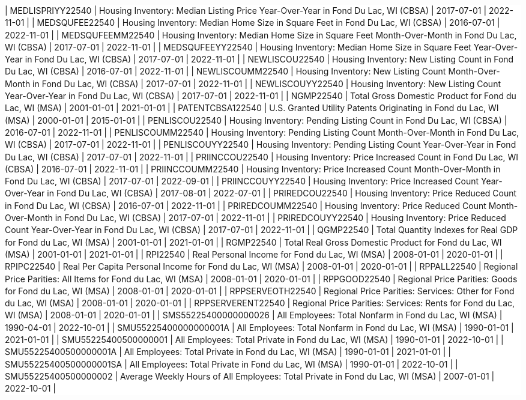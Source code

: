 | MEDLISPRIYY22540          | Housing Inventory: Median Listing Price Year-Over-Year in Fond Du Lac, WI (CBSA)                                 | 2017-07-01          | 2022-11-01        |
| MEDSQUFEE22540            | Housing Inventory: Median Home Size in Square Feet in Fond Du Lac, WI (CBSA)                                     | 2016-07-01          | 2022-11-01        |
| MEDSQUFEEMM22540          | Housing Inventory: Median Home Size in Square Feet Month-Over-Month in Fond Du Lac, WI (CBSA)                    | 2017-07-01          | 2022-11-01        |
| MEDSQUFEEYY22540          | Housing Inventory: Median Home Size in Square Feet Year-Over-Year in Fond Du Lac, WI (CBSA)                      | 2017-07-01          | 2022-11-01        |
| NEWLISCOU22540            | Housing Inventory: New Listing Count in Fond Du Lac, WI (CBSA)                                                   | 2016-07-01          | 2022-11-01        |
| NEWLISCOUMM22540          | Housing Inventory: New Listing Count Month-Over-Month in Fond Du Lac, WI (CBSA)                                  | 2017-07-01          | 2022-11-01        |
| NEWLISCOUYY22540          | Housing Inventory: New Listing Count Year-Over-Year in Fond Du Lac, WI (CBSA)                                    | 2017-07-01          | 2022-11-01        |
| NGMP22540                 | Total Gross Domestic Product for Fond du Lac, WI (MSA)                                                           | 2001-01-01          | 2021-01-01        |
| PATENTCBSA122540          | U.S. Granted Utility Patents Originating in Fond du Lac, WI (MSA)                                                | 2000-01-01          | 2015-01-01        |
| PENLISCOU22540            | Housing Inventory: Pending Listing Count in Fond Du Lac, WI (CBSA)                                               | 2016-07-01          | 2022-11-01        |
| PENLISCOUMM22540          | Housing Inventory: Pending Listing Count Month-Over-Month in Fond Du Lac, WI (CBSA)                              | 2017-07-01          | 2022-11-01        |
| PENLISCOUYY22540          | Housing Inventory: Pending Listing Count Year-Over-Year in Fond Du Lac, WI (CBSA)                                | 2017-07-01          | 2022-11-01        |
| PRIINCCOU22540            | Housing Inventory: Price Increased Count in Fond Du Lac, WI (CBSA)                                               | 2016-07-01          | 2022-11-01        |
| PRIINCCOUMM22540          | Housing Inventory: Price Increased Count Month-Over-Month in Fond Du Lac, WI (CBSA)                              | 2017-07-01          | 2022-09-01        |
| PRIINCCOUYY22540          | Housing Inventory: Price Increased Count Year-Over-Year in Fond Du Lac, WI (CBSA)                                | 2017-08-01          | 2022-07-01        |
| PRIREDCOU22540            | Housing Inventory: Price Reduced Count in Fond Du Lac, WI (CBSA)                                                 | 2016-07-01          | 2022-11-01        |
| PRIREDCOUMM22540          | Housing Inventory: Price Reduced Count Month-Over-Month in Fond Du Lac, WI (CBSA)                                | 2017-07-01          | 2022-11-01        |
| PRIREDCOUYY22540          | Housing Inventory: Price Reduced Count Year-Over-Year in Fond Du Lac, WI (CBSA)                                  | 2017-07-01          | 2022-11-01        |
| QGMP22540                 | Total Quantity Indexes for Real GDP for Fond du Lac, WI (MSA)                                                    | 2001-01-01          | 2021-01-01        |
| RGMP22540                 | Total Real Gross Domestic Product for Fond du Lac, WI (MSA)                                                      | 2001-01-01          | 2021-01-01        |
| RPI22540                  | Real Personal Income for Fond du Lac, WI (MSA)                                                                   | 2008-01-01          | 2020-01-01        |
| RPIPC22540                | Real Per Capita Personal Income for Fond du Lac, WI (MSA)                                                        | 2008-01-01          | 2020-01-01        |
| RPPALL22540               | Regional Price Parities: All Items for Fond du Lac, WI (MSA)                                                     | 2008-01-01          | 2020-01-01        |
| RPPGOOD22540              | Regional Price Parities: Goods for Fond du Lac, WI (MSA)                                                         | 2008-01-01          | 2020-01-01        |
| RPPSERVEOTH22540          | Regional Price Parities: Services: Other for Fond du Lac, WI (MSA)                                               | 2008-01-01          | 2020-01-01        |
| RPPSERVERENT22540         | Regional Price Parities: Services: Rents for Fond du Lac, WI (MSA)                                               | 2008-01-01          | 2020-01-01        |
| SMS55225400000000026      | All Employees: Total Nonfarm in Fond du Lac, WI (MSA)                                                            | 1990-04-01          | 2022-10-01        |
| SMU55225400000000001A     | All Employees: Total Nonfarm in Fond du Lac, WI (MSA)                                                            | 1990-01-01          | 2021-01-01        |
| SMU55225400500000001      | All Employees: Total Private in Fond du Lac, WI (MSA)                                                            | 1990-01-01          | 2022-10-01        |
| SMU55225400500000001A     | All Employees: Total Private in Fond du Lac, WI (MSA)                                                            | 1990-01-01          | 2021-01-01        |
| SMU55225400500000001SA    | All Employees: Total Private in Fond du Lac, WI (MSA)                                                            | 1990-01-01          | 2022-10-01        |
| SMU55225400500000002      | Average Weekly Hours of All Employees: Total Private in Fond du Lac, WI (MSA)                                    | 2007-01-01          | 2022-10-01        |